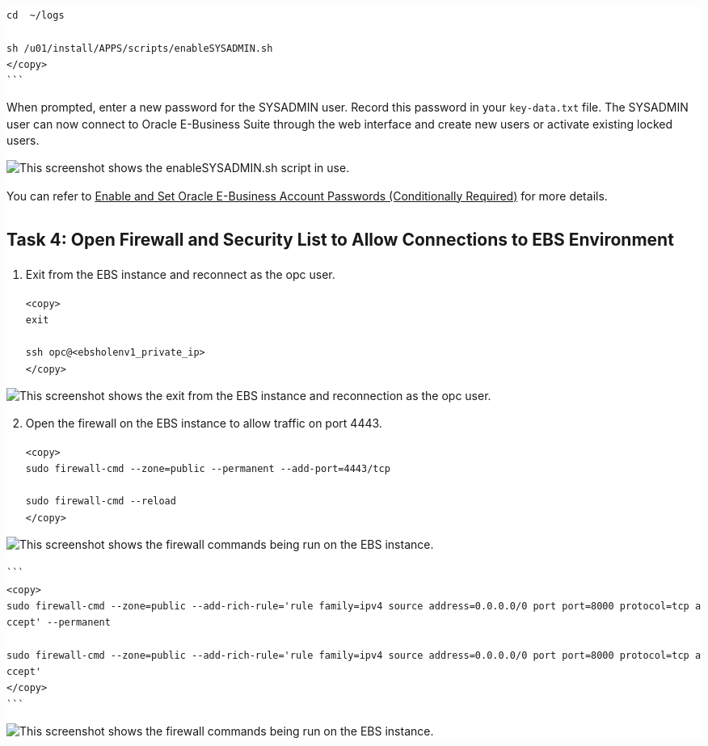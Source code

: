     cd  ~/logs

    sh /u01/install/APPS/scripts/enableSYSADMIN.sh
    </copy>
    ```

When prompted, enter a new password for the SYSADMIN user. Record this password in your ``key-data.txt`` file.
The SYSADMIN user can now connect to Oracle E-Business Suite through the web interface and create new users or activate existing locked users.

  ![This screenshot shows the enableSYSADMIN.sh script in use.](./images/sysadmin.png " ")

You can refer to [Enable and Set Oracle E-Business Account Passwords (Conditionally Required)](https://docs.oracle.com/cd/E26401_01/doc.122/f35809/T679330T679344.htm#cmg_postprov_pwds) for more details.

## Task 4: Open Firewall and Security List to Allow Connections to EBS Environment

1. Exit from the EBS instance and reconnect as the opc user.

    ```
    <copy>
    exit

    ssh opc@<ebsholenv1_private_ip>
    </copy>
    ```
  ![This screenshot shows the exit from the EBS instance and reconnection as the opc user.](./images/5.png " ")

2. Open the firewall on the EBS instance to allow traffic on port 4443. 

    ```
    <copy>
    sudo firewall-cmd --zone=public --permanent --add-port=4443/tcp

    sudo firewall-cmd --reload
    </copy>
    ```
  ![This screenshot shows the firewall commands being run on the EBS instance.](./images/6.png " ")

    ```
    <copy>
    sudo firewall-cmd --zone=public --add-rich-rule='rule family=ipv4 source address=0.0.0.0/0 port port=8000 protocol=tcp accept' --permanent

    sudo firewall-cmd --zone=public --add-rich-rule='rule family=ipv4 source address=0.0.0.0/0 port port=8000 protocol=tcp accept'
    </copy>
    ```
  ![This screenshot shows the firewall commands being run on the EBS instance.](./images/6-1.png " ")

